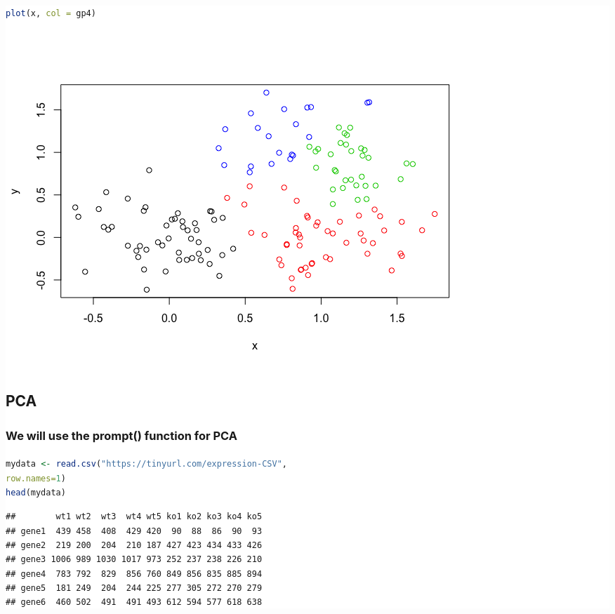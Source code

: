 ``` r
plot(x, col = gp4)
```

![](Class_8_PCA_files/figure-markdown_github/unnamed-chunk-4-6.png)

PCA
---

### We will use the **prompt()** function for PCA

``` r
mydata <- read.csv("https://tinyurl.com/expression-CSV",
row.names=1)
head(mydata)
```

    ##        wt1 wt2  wt3  wt4 wt5 ko1 ko2 ko3 ko4 ko5
    ## gene1  439 458  408  429 420  90  88  86  90  93
    ## gene2  219 200  204  210 187 427 423 434 433 426
    ## gene3 1006 989 1030 1017 973 252 237 238 226 210
    ## gene4  783 792  829  856 760 849 856 835 885 894
    ## gene5  181 249  204  244 225 277 305 272 270 279
    ## gene6  460 502  491  491 493 612 594 577 618 638
